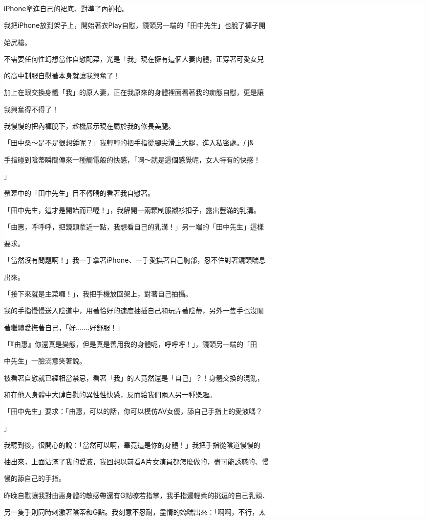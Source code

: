 iPhone拿進自己的裙底、對準了內褲拍。

我把iPhone放到架子上，開始著衣Play自慰，鏡頭另一端的「田中先生」也脫了褲子開

始尻槍。

不需要任何性幻想當作自慰配菜，光是「我」現在擁有這個人妻肉體，正穿著可愛女兒

的高中制服自慰著本身就讓我興奮了！

加上在跟交換身體「我」的原人妻，正在我原來的身體裡面看著我的痴態自慰，更是讓

我興奮得不得了！



我慢慢的把內褲脫下，趁機展示現在屬於我的修長美腿。

「田中桑～是不是很想舔呢？」我輕輕的把手指從腳尖滑上大腿，進入私密處。/   j&

手指碰到陰蒂瞬間傳來一種觸電般的快感，「啊～就是這個感覺呢，女人特有的快感！

」

螢幕中的「田中先生」目不轉睛的看著我自慰著。



「田中先生，這才是開始而已喔！」，我解開一兩顆制服襯衫扣子，露出豐滿的乳溝。

「由惠，呼呼呼，把鏡頭拿近一點，我想看自己的乳溝！」另一端的「田中先生」這樣

要求。

「當然沒有問題啊！」我一手拿著iPhone、一手愛撫著自己胸部，忍不住對著鏡頭喘息

出來。



「接下來就是主菜囉！」，我把手機放回架上，對著自己拍攝。

我的手指慢慢送入陰道中，用著恰好的速度抽插自己和玩弄著陰蒂，另外一隻手也沒閒

著繼續愛撫著自己，「好…….好舒服！」

「『由惠』你還真是變態，但是真是善用我的身體呢，呼呼呼！」，鏡頭另一端的「田

中先生」一臉滿意笑著說。

被看著自慰就已經相當禁忌，看著「我」的人竟然還是「自己」？！身體交換的混亂，

和在他人身體中大肆自慰的異性性快感，反而給我們兩人另一種樂趣。

「田中先生」要求：「由惠，可以的話，你可以模仿AV女優，舔自己手指上的愛液嗎？

」

我聽到後，很開心的說：「當然可以啊，畢竟這是你的身體！」我把手指從陰道慢慢的

抽出來，上面沾滿了我的愛液，我回想以前看A片女演員都怎麼做的，盡可能誘惑的、慢

慢的舔自己的手指。

昨晚自慰讓我對由惠身體的敏感帶還有G點暸若指掌，我手指邊輕柔的挑逗的自己乳頭、

另一隻手則同時刺激著陰蒂和G點。我刻意不忍耐，盡情的嬌喘出來：「啊啊，不行，太
